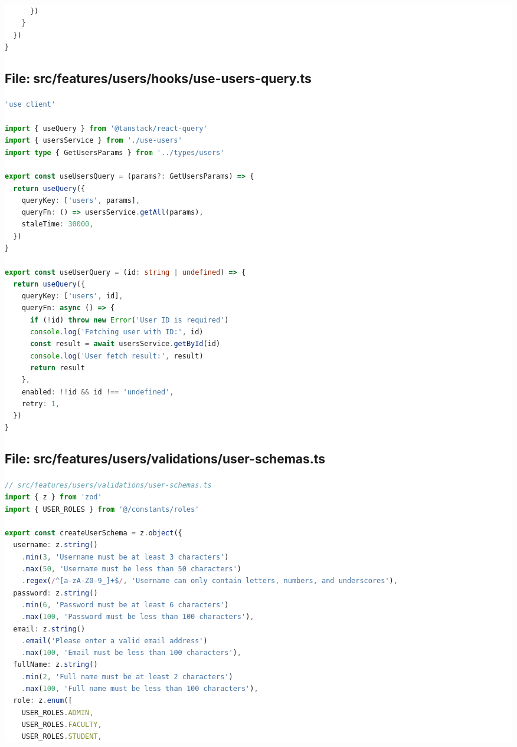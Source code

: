 ```typescript
      })
    }
  })
}
```

## File: src/features/users/hooks/use-users-query.ts
```typescript
'use client'

import { useQuery } from '@tanstack/react-query'
import { usersService } from './use-users'
import type { GetUsersParams } from '../types/users'

export const useUsersQuery = (params?: GetUsersParams) => {
  return useQuery({
    queryKey: ['users', params],
    queryFn: () => usersService.getAll(params),
    staleTime: 30000,  
  })
}

export const useUserQuery = (id: string | undefined) => {
  return useQuery({
    queryKey: ['users', id],
    queryFn: async () => {
      if (!id) throw new Error('User ID is required')
      console.log('Fetching user with ID:', id)
      const result = await usersService.getById(id)
      console.log('User fetch result:', result)
      return result
    },
    enabled: !!id && id !== 'undefined',
    retry: 1,
  })
}
```

## File: src/features/users/validations/user-schemas.ts
```typescript
// src/features/users/validations/user-schemas.ts
import { z } from 'zod'
import { USER_ROLES } from '@/constants/roles'

export const createUserSchema = z.object({
  username: z.string()
    .min(3, 'Username must be at least 3 characters')
    .max(50, 'Username must be less than 50 characters')
    .regex(/^[a-zA-Z0-9_]+$/, 'Username can only contain letters, numbers, and underscores'),
  password: z.string()
    .min(6, 'Password must be at least 6 characters')
    .max(100, 'Password must be less than 100 characters'),
  email: z.string()
    .email('Please enter a valid email address')
    .max(100, 'Email must be less than 100 characters'),
  fullName: z.string()
    .min(2, 'Full name must be at least 2 characters')
    .max(100, 'Full name must be less than 100 characters'),
  role: z.enum([
    USER_ROLES.ADMIN,
    USER_ROLES.FACULTY,
    USER_ROLES.STUDENT,
```

  [USER_ROLES.ADMIN]: ROUTES.ADMIN.DASHBOARD,
  [USER_ROLES.FACULTY]: ROUTES.FACULTY.DASHBOARD,
  [USER_ROLES.STUDENT]: ROUTES.STUDENT.DASHBOARD,
  [USER_ROLES.EXAM_COORDINATOR]: ROUTES.EXAM_COORDINATOR.DASHBOARD,
  [USER_ROLES.INVIGILATOR]: ROUTES.INVIGILATOR.DASHBOARD